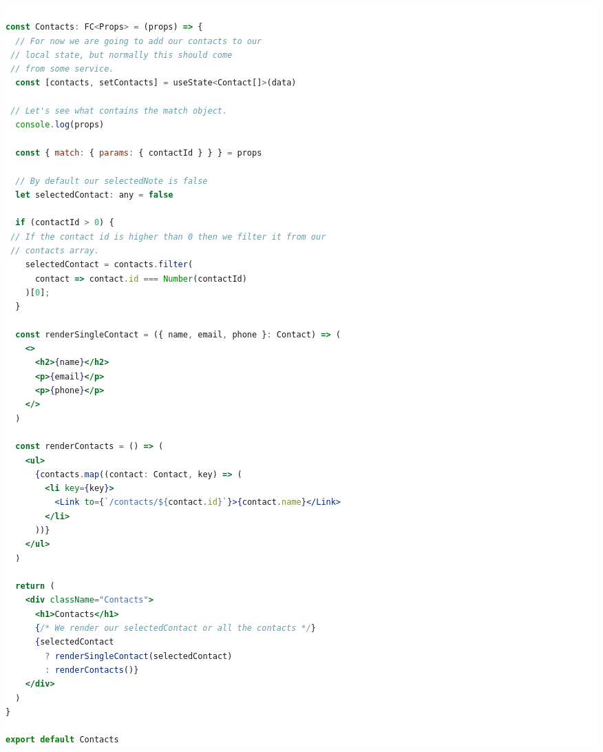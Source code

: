 ```jsx

const Contacts: FC<Props> = (props) => {
  // For now we are going to add our contacts to our
 // local state, but normally this should come
 // from some service.
  const [contacts, setContacts] = useState<Contact[]>(data)

 // Let's see what contains the match object.
  console.log(props)

  const { match: { params: { contactId } } } = props

  // By default our selectedNote is false
  let selectedContact: any = false

  if (contactId > 0) {
 // If the contact id is higher than 0 then we filter it from our
 // contacts array.
    selectedContact = contacts.filter(
      contact => contact.id === Number(contactId)
    )[0];
  }

  const renderSingleContact = ({ name, email, phone }: Contact) => (
    <>
      <h2>{name}</h2>
      <p>{email}</p>
      <p>{phone}</p>
    </>
  )

  const renderContacts = () => (
    <ul>
      {contacts.map((contact: Contact, key) => (
        <li key={key}>
          <Link to={`/contacts/${contact.id}`}>{contact.name}</Link>
        </li>
      ))}
    </ul>
  )

  return (
    <div className="Contacts">
      <h1>Contacts</h1>
      {/* We render our selectedContact or all the contacts */}
      {selectedContact
        ? renderSingleContact(selectedContact)
        : renderContacts()}
    </div>
  )
}

export default Contacts
```
